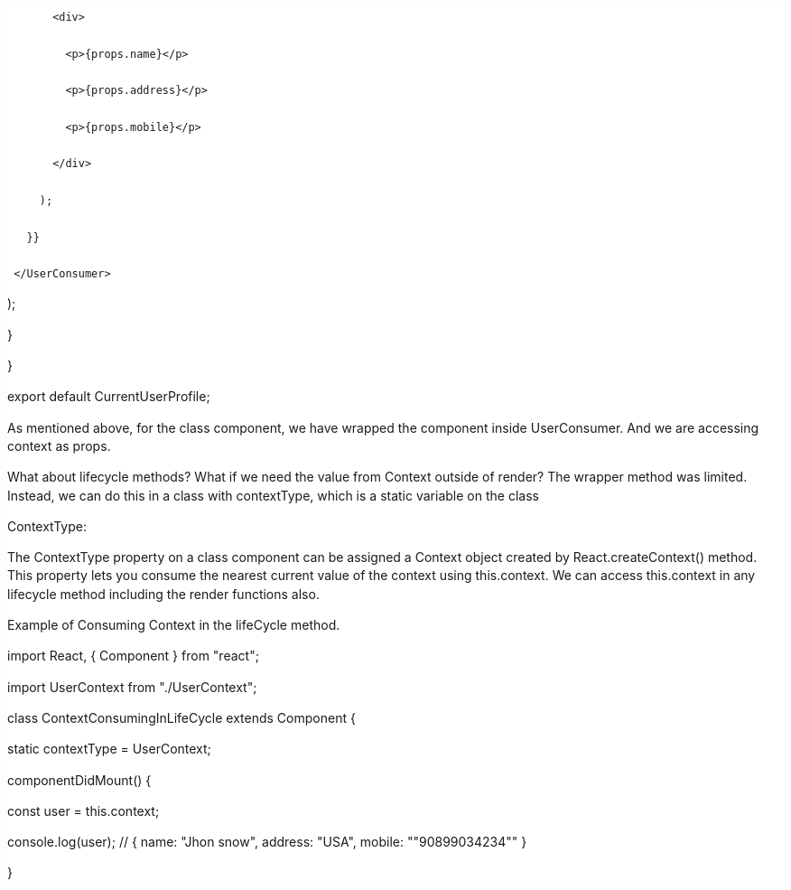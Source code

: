            <div>

             <p>{props.name}</p>

             <p>{props.address}</p>

             <p>{props.mobile}</p>

           </div>

         );

       }}

     </UserConsumer>

   );

 }

}


export default CurrentUserProfile;
 

As mentioned above, for the class component, we have wrapped the component inside UserConsumer. And we are accessing context as props.

 

What about lifecycle methods? What if we need the value from Context outside of render? The wrapper method was limited. Instead, we can do this in a class with contextType, which is a static variable on the class

 

ContextType:
 

The ContextType property on a class component can be assigned a Context object created by React.createContext() method. This property lets you consume the nearest current value of the context using this.context. We can access this.context in any lifecycle method including the render functions also.

 

Example of Consuming Context in the lifeCycle method.

 

import React, { Component } from "react";

import UserContext from "./UserContext";


class ContextConsumingInLifeCycle extends Component {

 static contextType = UserContext;


 componentDidMount() {

   const user = this.context;

   console.log(user); // { name: "Jhon snow", address: "USA", mobile: ""90899034234"" }

 }
